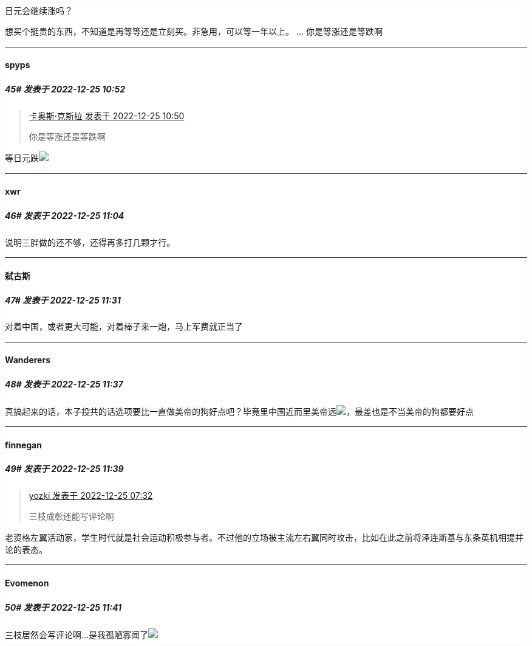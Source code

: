 日元会继续涨吗？

想买个挺贵的东西，不知道是再等等还是立刻买。非急用，可以等一年以上。 ...</blockquote>
你是等涨还是等跌啊

*****

####  spyps  
##### 45#       发表于 2022-12-25 10:52

<blockquote><a href="httphttps://bbs.saraba1st.com/2b/forum.php?mod=redirect&amp;goto=findpost&amp;pid=59079433&amp;ptid=2111774" target="_blank">卡奥斯·克斯拉 发表于 2022-12-25 10:50</a>

你是等涨还是等跌啊</blockquote>
等日元跌<img src="https://static.saraba1st.com/image/smiley/face2017/068.png" referrerpolicy="no-referrer">

*****

####  xwr  
##### 46#       发表于 2022-12-25 11:04

说明三胖做的还不够，还得再多打几颗才行。

*****

####  弑古斯  
##### 47#       发表于 2022-12-25 11:31

对着中国，或者更大可能，对着棒子来一炮，马上军费就正当了

*****

####  Wanderers  
##### 48#       发表于 2022-12-25 11:37

真搞起来的话，本子投共的话选项要比一直做美帝的狗好点吧？毕竟里中国近而里美帝远<img src="https://static.saraba1st.com/image/smiley/face2017/067.png" referrerpolicy="no-referrer">，最差也是不当美帝的狗都要好点

*****

####  finnegan  
##### 49#       发表于 2022-12-25 11:39

<blockquote><a href="httphttps://bbs.saraba1st.com/2b/forum.php?mod=redirect&amp;goto=findpost&amp;pid=59078430&amp;ptid=2111774" target="_blank">yozki 发表于 2022-12-25 07:32</a>

三枝成彰还能写评论啊</blockquote>
老资格左翼活动家，学生时代就是社会运动积极参与者。不过他的立场被主流左右翼同时攻击，比如在此之前将泽连斯基与东条英机相提并论的表态。

*****

####  Evomenon  
##### 50#       发表于 2022-12-25 11:41

三枝居然会写评论啊...是我孤陋寡闻了<img src="https://static.saraba1st.com/image/smiley/face2017/009.gif" referrerpolicy="no-referrer">
